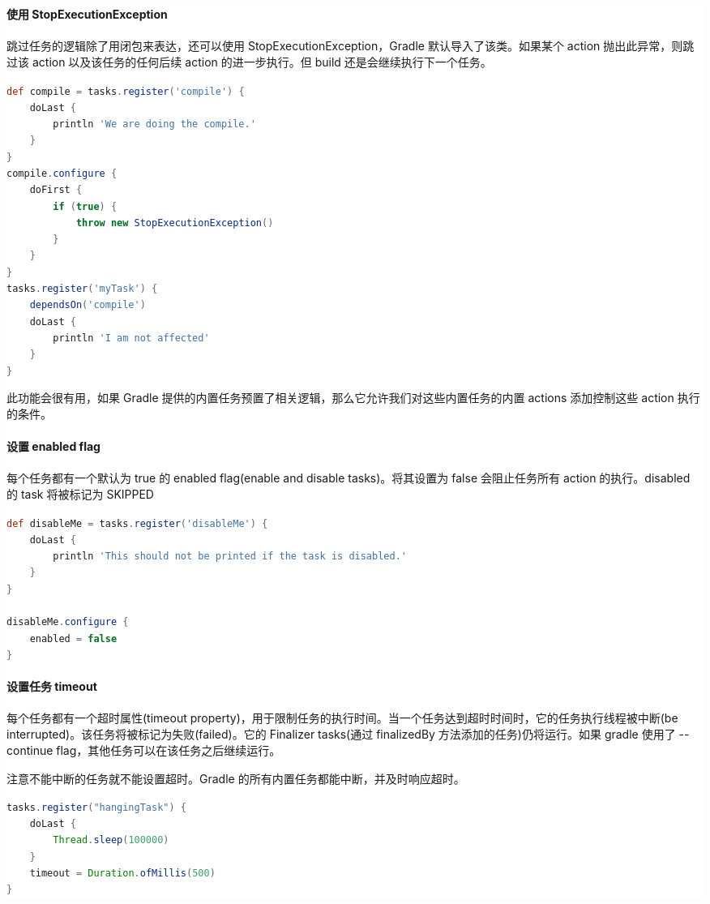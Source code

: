 #### 使用 StopExecutionException

跳过任务的逻辑除了用闭包来表达，还可以使用 StopExecutionException，Gradle 默认导入了该类。如果某个 action 抛出此异常，则跳过该 action 以及该任务的任何后续 action 的进一步执行。但 build 还是会继续执行下一个任务。

```groovy
def compile = tasks.register('compile') {
    doLast {
        println 'We are doing the compile.'
    }
}
compile.configure {
    doFirst {
        if (true) {
            throw new StopExecutionException()
        }
    }
}
tasks.register('myTask') {
    dependsOn('compile')
    doLast {
        println 'I am not affected'
    }
}
```

此功能会很有用，如果 Gradle 提供的内置任务预置了相关逻辑，那么它允许我们对这些内置任务的内置 actions 添加控制这些 action 执行的条件。

#### 设置 enabled flag

每个任务都有一个默认为 true 的 enabled flag(enable and disable tasks)。将其设置为 false 会阻止任务所有 action 的执行。disabled 的 task 将被标记为 SKIPPED

```groovy
def disableMe = tasks.register('disableMe') {
    doLast {
        println 'This should not be printed if the task is disabled.'
    }
}

disableMe.configure {
    enabled = false
}
```

#### 设置任务 timeout

每个任务都有一个超时属性(timeout property)，用于限制任务的执行时间。当一个任务达到超时时间时，它的任务执行线程被中断(be interrupted)。该任务将被标记为失败(failed)。它的 Finalizer tasks(通过 finalizedBy 方法添加的任务)仍将运行。如果 gradle 使用了 --continue flag，其他任务可以在该任务之后继续运行。

注意不能中断的任务就不能设置超时。Gradle 的所有内置任务都能中断，并及时响应超时。

```groovy
tasks.register("hangingTask") {
    doLast {
        Thread.sleep(100000)
    }
    timeout = Duration.ofMillis(500)
}
```
